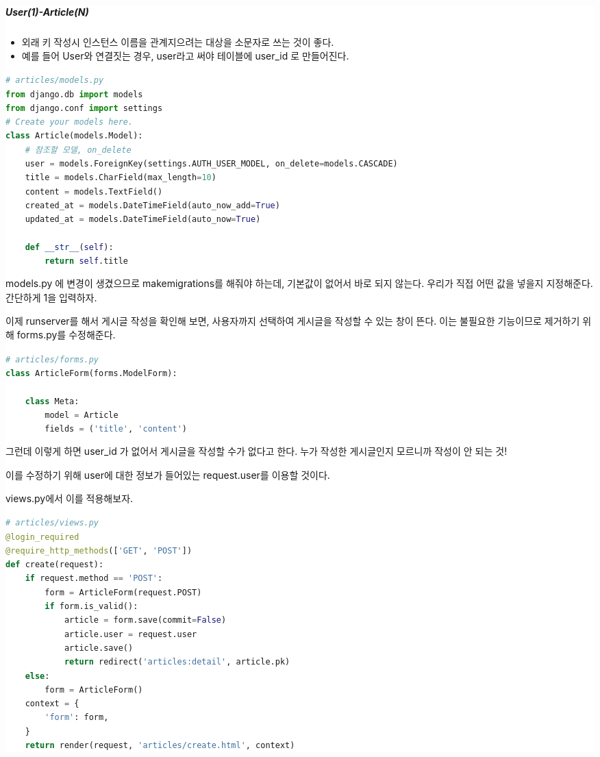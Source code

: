 

##### User(1)-Article(N)

- 외래 키 작성시 인스턴스 이름을 관계지으려는 대상을 소문자로 쓰는 것이 좋다.
- 예를 들어  User와 연결짓는 경우, user라고 써야 테이블에 user_id 로 만들어진다.

```python
# articles/models.py
from django.db import models
from django.conf import settings
# Create your models here.
class Article(models.Model):
    # 참조할 모델, on_delete
    user = models.ForeignKey(settings.AUTH_USER_MODEL, on_delete=models.CASCADE)
    title = models.CharField(max_length=10)
    content = models.TextField()
    created_at = models.DateTimeField(auto_now_add=True)
    updated_at = models.DateTimeField(auto_now=True)

    def __str__(self):
        return self.title
```

models.py 에 변경이 생겼으므로 makemigrations를 해줘야 하는데, 기본값이 없어서 바로 되지 않는다. 우리가 직접 어떤 값을 넣을지 지정해준다. 간단하게 1을 입력하자.



이제 runserver를 해서 게시글 작성을 확인해 보면, 사용자까지 선택하여 게시글을 작성할 수 있는 창이 뜬다. 이는 불필요한 기능이므로 제거하기 위해 forms.py를 수정해준다.

```python
# articles/forms.py
class ArticleForm(forms.ModelForm):

    class Meta:
        model = Article
        fields = ('title', 'content')
```

그런데 이렇게 하면 user_id 가 없어서 게시글을 작성할 수가 없다고 한다. 누가 작성한 게시글인지 모르니까 작성이 안 되는 것!

이를 수정하기 위해 user에 대한 정보가 들어있는 request.user를 이용할 것이다.



views.py에서 이를 적용해보자.

```python
# articles/views.py
@login_required
@require_http_methods(['GET', 'POST'])
def create(request):
    if request.method == 'POST':
        form = ArticleForm(request.POST)
        if form.is_valid():
            article = form.save(commit=False)
            article.user = request.user
            article.save()
            return redirect('articles:detail', article.pk)
    else:
        form = ArticleForm()
    context = {
        'form': form,
    }
    return render(request, 'articles/create.html', context)
```
